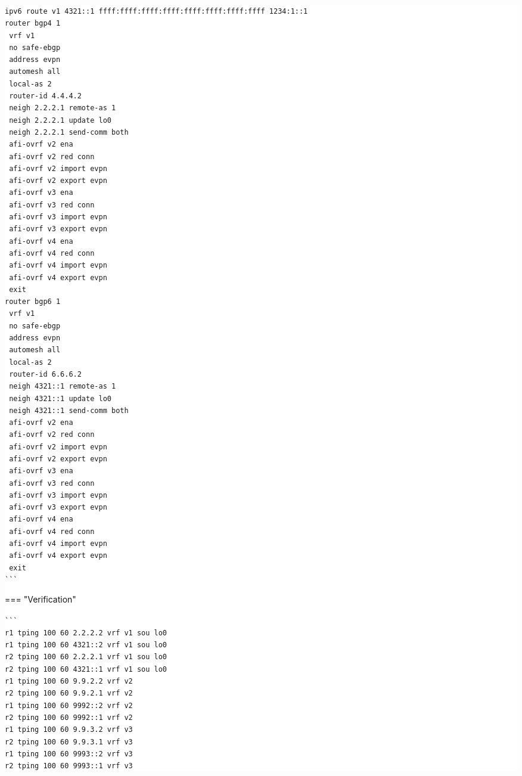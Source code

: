     ipv6 route v1 4321::1 ffff:ffff:ffff:ffff:ffff:ffff:ffff:ffff 1234:1::1
    router bgp4 1
     vrf v1
     no safe-ebgp
     address evpn
     automesh all
     local-as 2
     router-id 4.4.4.2
     neigh 2.2.2.1 remote-as 1
     neigh 2.2.2.1 update lo0
     neigh 2.2.2.1 send-comm both
     afi-ovrf v2 ena
     afi-ovrf v2 red conn
     afi-ovrf v2 import evpn
     afi-ovrf v2 export evpn
     afi-ovrf v3 ena
     afi-ovrf v3 red conn
     afi-ovrf v3 import evpn
     afi-ovrf v3 export evpn
     afi-ovrf v4 ena
     afi-ovrf v4 red conn
     afi-ovrf v4 import evpn
     afi-ovrf v4 export evpn
     exit
    router bgp6 1
     vrf v1
     no safe-ebgp
     address evpn
     automesh all
     local-as 2
     router-id 6.6.6.2
     neigh 4321::1 remote-as 1
     neigh 4321::1 update lo0
     neigh 4321::1 send-comm both
     afi-ovrf v2 ena
     afi-ovrf v2 red conn
     afi-ovrf v2 import evpn
     afi-ovrf v2 export evpn
     afi-ovrf v3 ena
     afi-ovrf v3 red conn
     afi-ovrf v3 import evpn
     afi-ovrf v3 export evpn
     afi-ovrf v4 ena
     afi-ovrf v4 red conn
     afi-ovrf v4 import evpn
     afi-ovrf v4 export evpn
     exit
    ```

=== "Verification"

    ```
    r1 tping 100 60 2.2.2.2 vrf v1 sou lo0
    r1 tping 100 60 4321::2 vrf v1 sou lo0
    r2 tping 100 60 2.2.2.1 vrf v1 sou lo0
    r2 tping 100 60 4321::1 vrf v1 sou lo0
    r1 tping 100 60 9.9.2.2 vrf v2
    r2 tping 100 60 9.9.2.1 vrf v2
    r1 tping 100 60 9992::2 vrf v2
    r2 tping 100 60 9992::1 vrf v2
    r1 tping 100 60 9.9.3.2 vrf v3
    r2 tping 100 60 9.9.3.1 vrf v3
    r1 tping 100 60 9993::2 vrf v3
    r2 tping 100 60 9993::1 vrf v3